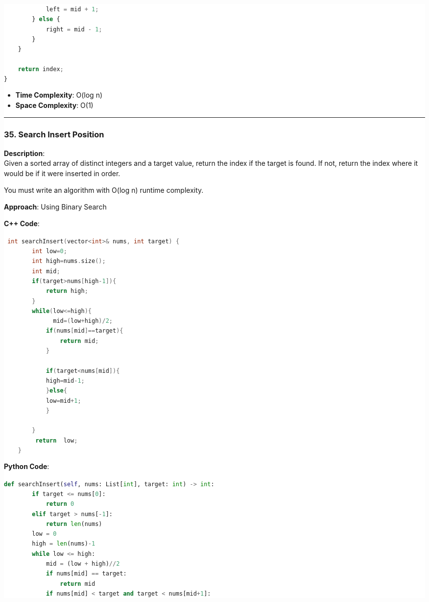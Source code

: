 ```python
            left = mid + 1;
        } else {
            right = mid - 1;
        }
    }
    
    return index;
}
```

- **Time Complexity**: O(log n)
- **Space Complexity**: O(1)

---

### 35. Search Insert Position

**Description**:  
Given a sorted array of distinct integers and a target value, return the index if the target is found. If not, return the index where it would be if it were inserted in order.

You must write an algorithm with O(log n) runtime complexity.

**Approach**:
Using Binary Search

**C++ Code**:
```cpp
 int searchInsert(vector<int>& nums, int target) {
        int low=0;
        int high=nums.size();
        int mid;
        if(target>nums[high-1]){
            return high;
        }
        while(low<=high){
              mid=(low+high)/2;
            if(nums[mid]==target){  
                return mid;
            }
          
            if(target<nums[mid]){     
            high=mid-1;    
            }else{
            low=mid+1;        
            }
          
        }
         return  low;   
    }
```

**Python Code**:
```python
def searchInsert(self, nums: List[int], target: int) -> int:
        if target <= nums[0]:
            return 0
        elif target > nums[-1]:
            return len(nums)
        low = 0
        high = len(nums)-1
        while low <= high:
            mid = (low + high)//2
            if nums[mid] == target:
                return mid
            if nums[mid] < target and target < nums[mid+1]:
```